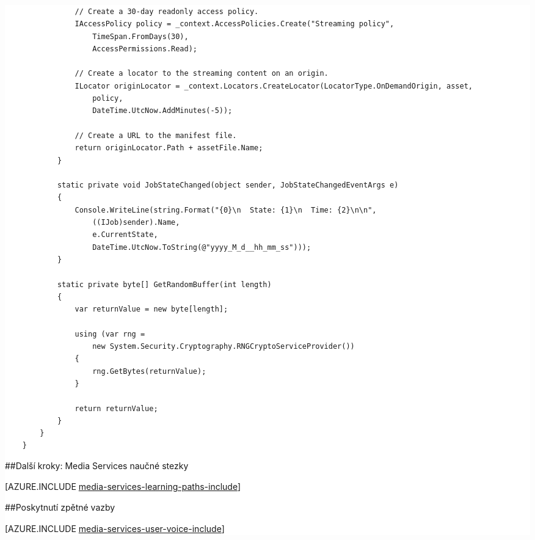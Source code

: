                     // Create a 30-day readonly access policy. 
                    IAccessPolicy policy = _context.AccessPolicies.Create("Streaming policy",
                        TimeSpan.FromDays(30),
                        AccessPermissions.Read);
        
                    // Create a locator to the streaming content on an origin. 
                    ILocator originLocator = _context.Locators.CreateLocator(LocatorType.OnDemandOrigin, asset,
                        policy,
                        DateTime.UtcNow.AddMinutes(-5));
        
                    // Create a URL to the manifest file. 
                    return originLocator.Path + assetFile.Name;
                }
        
                static private void JobStateChanged(object sender, JobStateChangedEventArgs e)
                {
                    Console.WriteLine(string.Format("{0}\n  State: {1}\n  Time: {2}\n\n",
                        ((IJob)sender).Name,
                        e.CurrentState,
                        DateTime.UtcNow.ToString(@"yyyy_M_d__hh_mm_ss")));
                }
        
                static private byte[] GetRandomBuffer(int length)
                {
                    var returnValue = new byte[length];
        
                    using (var rng =
                        new System.Security.Cryptography.RNGCryptoServiceProvider())
                    {
                        rng.GetBytes(returnValue);
                    }
        
                    return returnValue;
                }
            }
        }


##<a name="next-steps-media-services-learning-paths"></a>Další kroky: Media Services naučné stezky

[AZURE.INCLUDE [media-services-learning-paths-include](../../includes/media-services-learning-paths-include.md)]

##<a name="provide-feedback"></a>Poskytnutí zpětné vazby

[AZURE.INCLUDE [media-services-user-voice-include](../../includes/media-services-user-voice-include.md)]
